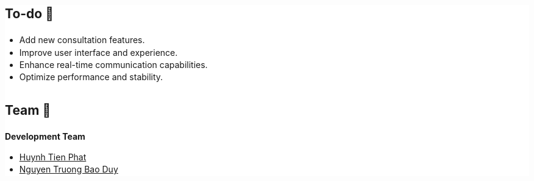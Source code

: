 ## To-do 📝

- Add new consultation features.
- Improve user interface and experience.
- Enhance real-time communication capabilities.
- Optimize performance and stability.

## Team 👥

**Development Team**
- [Huynh Tien Phat](https://github.com/phathuynh24)
- [Nguyen Truong Bao Duy](https://github.com/bduy1011)
